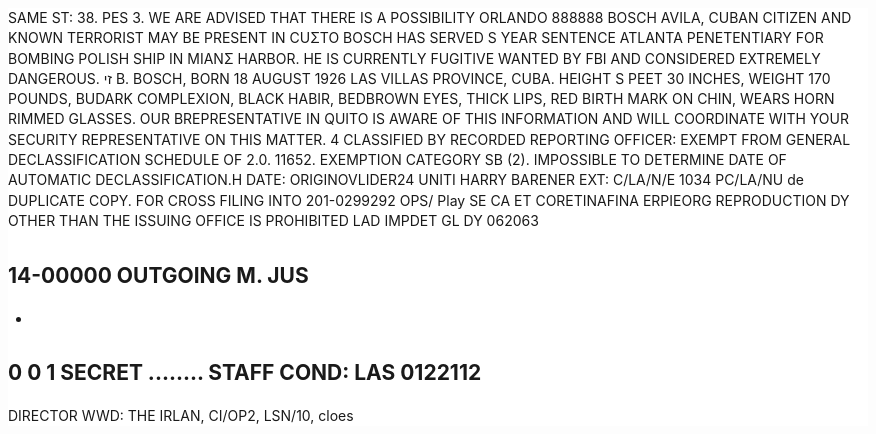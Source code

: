 SAME ST: 38.
PES
3. WE ARE ADVISED THAT THERE IS A POSSIBILITY ORLANDO 888888
BOSCH AVILA, CUBAN CITIZEN AND KNOWN TERRORIST MAY BE PRESENT IN
CUΣΤΟ BOSCH HAS SERVED S YEAR SENTENCE ATLANTA PENETENTIARY FOR
BOMBING POLISH SHIP IN ΜΙΑΝΣ HARBOR. HE IS CURRENTLY FUGITIVE WANTED
BY FBI AND CONSIDERED EXTREMELY DANGEROUS.
זי
B. BOSCH, BORN 18 AUGUST 1926 LAS VILLAS PROVINCE, CUBA.
HEIGHT S PEET 30 INCHES, WEIGHT 170 POUNDS, BUDARK COMPLEXION, BLACK
HABIR, BEDBROWN EYES, THICK LIPS, RED BIRTH MARK ON CHIN, WEARS HORN
RIMMED GLASSES.
OUR BREPRESENTATIVE IN QUITO IS AWARE OF THIS INFORMATION
AND WILL COORDINATE WITH YOUR SECURITY REPRESENTATIVE ON THIS MATTER.
4 CLASSIFIED BY RECORDED REPORTING OFFICER: EXEMPT FROM GENERAL
DECLASSIFICATION SCHEDULE OF 2.0. 11652. EXEMPTION CATEGORY SB (2).
IMPOSSIBLE TO DETERMINE DATE OF AUTOMATIC DECLASSIFICATION.H
DATE:
ORIGINOVLIDER24
UNITI HARRY BARENER
EXT: C/LA/N/E
1034
PC/LA/NU de
DUPLICATE COPY.
FOR CROSS FILING
INTO 201-0299292
OPS/
Play
SE CA ET
CORETINAFINA ERPIEORG
REPRODUCTION DY OTHER THAN THE ISSUING OFFICE IS PROHIBITED
LAD
IMPDET
GL DY 062063

14-00000
OUTGOING M. JUS
-
-
0
0
1
SECRET
........
STAFF
COND: LAS
0122112
-
DIRECTOR
WWD: THE IRLAN, CI/OP2, LSN/10,
cloes
